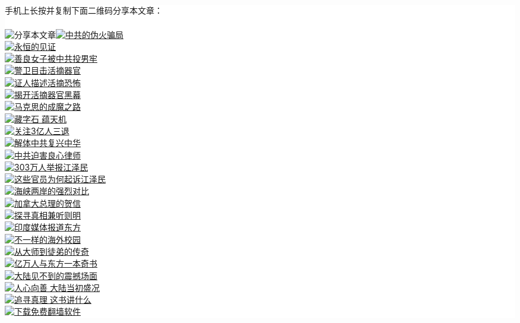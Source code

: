####
手机上长按并复制下面二维码分享本文章：<br><br><img src="http://www.hehaibao.com/qr/index.php?m=1&e=L&p=10&t=&d=https://github.com/asdfgt5/djy/blob/master/gb/18/10/13/n10781274.md%231" title="分享本文章"></td><td VALIGN=TOP><a href="https://github.com/asdfgt5/djy/blob/master/gb/16/1/21/n4622075.md?dfh#1" target="_blank"><img src="https://raw.githubusercontent.com/asdfgt5/djy/master/gb/300/wei-f1.jpg" title="中共的伪火骗局"  alt="中共的伪火骗局"></a><br><a href="https://github.com/asdfgt5/yh/blob/master/README.md?dfh#1" target="_blank"><img src="https://raw.githubusercontent.com/asdfgt5/djy/master/gb/300/yong-h.jpg" title="永恒的见证"  alt="永恒的见证"></a><br><a href="https://github.com/asdfgt5/djy/blob/master/gb/13/9/29/n3974789.md?dfh#1" target="_blank"><img src="https://raw.githubusercontent.com/asdfgt5/djy/master/gb/300/shang-lnz.jpg" title="善良女子被中共投男牢"  alt="善良女子被中共投男牢"></a><br><a href="https://github.com/asdfgt5/djy/blob/master/gb/16/3/16/n4663449.md?dfh#1" target="_blank"><img src="https://raw.githubusercontent.com/asdfgt5/djy/master/gb/300/huo-z3.jpg" title="警卫目击活摘器官"  alt="警卫目击活摘器官"></a><br><a href="https://github.com/asdfgt5/djy/blob/master/gb/16/8/7/n8177641.md?dfh#1" target="_blank"><img src="https://raw.githubusercontent.com/asdfgt5/djy/master/gb/300/huo-z4.jpg" title="证人描述活摘恐怖"  alt="证人描述活摘恐怖"></a><br><a href="https://github.com/asdfgt5/djy/blob/master/gb/10/4/19/n2881569.md?dfh#1" target="_blank"><img src="https://raw.githubusercontent.com/asdfgt5/djy/master/gb/300/huo-z1.jpg" title="揭开活摘器官黑幕"  alt="揭开活摘器官黑幕"></a><br><a href="https://github.com/asdfgt5/djy/blob/master/gb/10/11/7/n3077476.md?dfh#1" target="_blank"><img src="https://raw.githubusercontent.com/asdfgt5/djy/master/gb/300/ma-ks.jpg" title="马克思的成魔之路"  alt="马克思的成魔之路"></a><br><a href="https://github.com/asdfgt5/djy/blob/master/gb/14/6/9/n4173977.md?dfh#1" target="_blank"><img src="https://raw.githubusercontent.com/asdfgt5/djy/master/gb/300/chang-zs.jpg" title="藏字石 蕴天机"  alt="藏字石 蕴天机"></a><br><a href="https://github.com/asdfgt5/djy/blob/master/gb/18/5/10/n10381511.md?dfh#1" target="_blank"><img src="https://raw.githubusercontent.com/asdfgt5/djy/master/gb/300/st1.jpg" title="关注3亿人三退"  alt="关注3亿人三退"></a><br><a href="https://github.com/asdfgt5/djy/blob/master/gb/18/3/21/n10237682.md?dfh#1" target="_blank"><img src="https://raw.githubusercontent.com/asdfgt5/djy/master/gb/300/jie-t.jpg" title="解体中共复兴中华"  alt="解体中共复兴中华"></a><br><a href="https://github.com/asdfgt5/djy/blob/master/gb/9/2/9/n2422991.md?dfh#1" target="_blank"><img src="https://raw.githubusercontent.com/asdfgt5/djy/master/gb/300/gao-zs.jpg" title="中共迫害良心律师"  alt="中共迫害良心律师"></a><br><a href="https://github.com/asdfgt5/djy/blob/master/gb/18/12/9/n10900044.md?dfh#1" target="_blank"><img src="https://raw.githubusercontent.com/asdfgt5/djy/master/gb/300/sj1.jpg" title="303万人举报江泽民"  alt="303万人举报江泽民"></a><br><a href="https://github.com/asdfgt5/djy/blob/master/gb/18/8/28/n10672014.md?dfh#1" target="_blank"><img src="https://raw.githubusercontent.com/asdfgt5/djy/master/gb/300/sj2.jpg" title="这些官员为何起诉江泽民"  alt="这些官员为何起诉江泽民"></a><br><a href="https://github.com/asdfgt5/djy/blob/master/gb/8/12/18/n2367165.md?dfh#1" target="_blank"><img src="https://raw.githubusercontent.com/asdfgt5/djy/master/gb/300/liangan.jpg" title="海峡两岸的强烈对比"  alt="海峡两岸的强烈对比"></a><br><a href="https://github.com/asdfgt5/djy/blob/master/gb/15/5/5/n4427238.md?dfh#1" target="_blank"><img src="https://raw.githubusercontent.com/asdfgt5/djy/master/gb/300/jia-ndzl.jpg" title="加拿大总理的贺信"  alt="加拿大总理的贺信"></a><br><a href="https://github.com/asdfgt5/djy/blob/master/gb/11/6/17/n3289382.md?dfh#1" target="_blank">
<img src="https://raw.githubusercontent.com/asdfgt5/djy/master/gb/300/xiao-wd.jpg" title="探寻真相兼听则明"  alt="探寻真相兼听则明"></a><br><a href="https://github.com/asdfgt5/djy/blob/master/gb/18/10/27/n10812623.md?dfh#1" target="_blank"><img src="https://raw.githubusercontent.com/asdfgt5/djy/master/gb/300/yindu.jpg" title="印度媒体报道东方"  alt="印度媒体报道东方"></a><br><a href="https://github.com/asdfgt5/djy/blob/master/gb/18/6/9/n10469652.md?dfh#1" target="_blank"><img src="https://raw.githubusercontent.com/asdfgt5/djy/master/gb/300/xie-j.jpg" title="不一样的海外校园"  alt="不一样的海外校园"></a><br><a href="https://github.com/asdfgt5/djy/blob/master/gb/7/4/5/n1669415.md?dfh#1" target="_blank"><img src="https://raw.githubusercontent.com/asdfgt5/djy/master/gb/300/li-up.jpg" title="从大师到徒弟的传奇"  alt="从大师到徒弟的传奇"></a><br><a href="https://github.com/asdfgt5/djy/blob/master/gb/17/5/26/n9191512.md?dfh#1" target="_blank"><img src="https://raw.githubusercontent.com/asdfgt5/djy/master/gb/300/zfl2.jpg" title="亿万人与东方一本奇书"  alt="亿万人与东方一本奇书"></a><br><a href="https://github.com/asdfgt5/djy/blob/master/gb/13/11/27/n4020290.md?dfh#1" target="_blank"><img src="https://raw.githubusercontent.com/asdfgt5/djy/master/gb/300/zhen-h.jpg" title="大陆见不到的震撼场面"  alt="大陆见不到的震撼场面"></a><br><a href="https://github.com/asdfgt5/djy/blob/master/gb/15/7/17/n4482910.md?dfh#1" target="_blank"><img src="https://raw.githubusercontent.com/asdfgt5/djy/master/gb/300/dalu-sk.jpg" title="人心向善 大陆当初盛况"  alt="人心向善 大陆当初盛况"></a><br><a href="https://github.com/asdfgt5/djy/blob/master/gb/9/10/15/n2689419.md?dfh#1" target="_blank"><img src="https://raw.githubusercontent.com/asdfgt5/djy/master/gb/300/zfl1.jpg" title="追寻真理 这书讲什么"  alt="追寻真理 这书讲什么"></a><br><a href="https://github.com/asdfgt5/fq/blob/master/README.md?dfh#1" target="_blank"><img src="https://raw.githubusercontent.com/asdfgt5/djy/master/gb/300/fq1.jpg" title="下载免费翻墙软件"  alt="下载免费翻墙软件"></a><br></td></tr></table>

